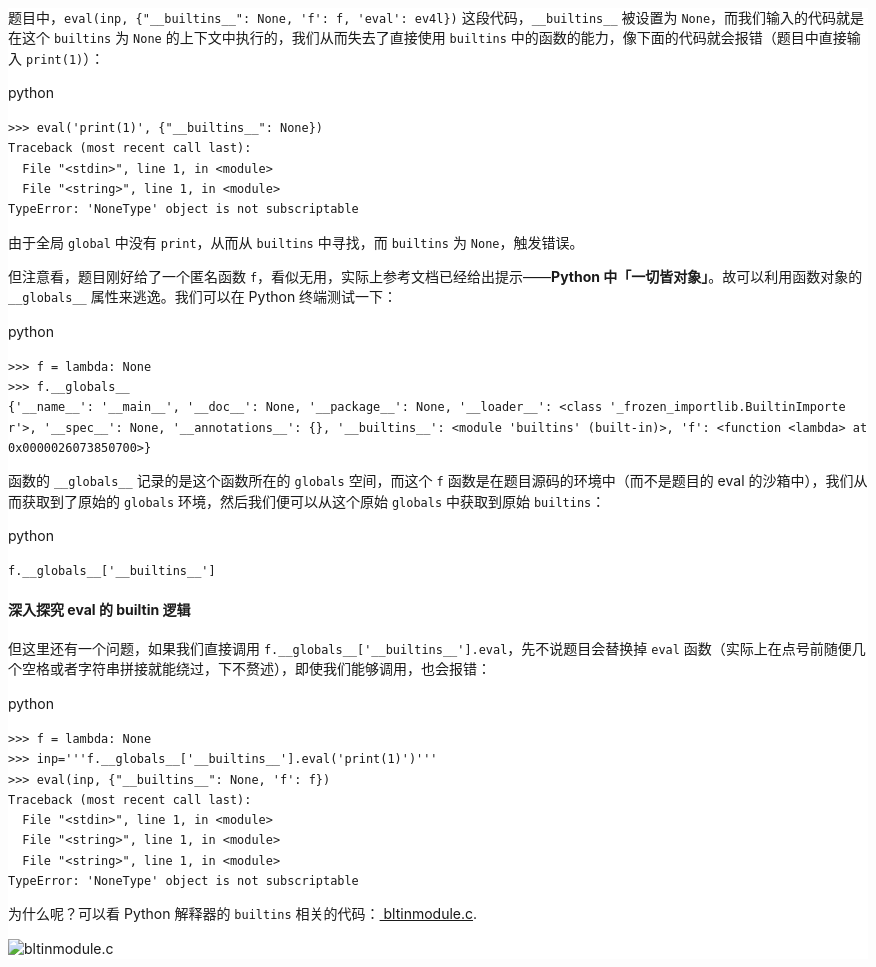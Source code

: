题目中，`eval(inp, {"__builtins__": None, 'f': f, 'eval': ev4l})` 这段代码，`__builtins__` 被设置为 `None`，而我们输入的代码就是在这个 `builtins` 为 `None` 的上下文中执行的，我们从而失去了直接使用 `builtins` 中的函数的能力，像下面的代码就会报错（题目中直接输入 `print(1)`）：

python

```
>>> eval('print(1)', {"__builtins__": None})
Traceback (most recent call last):
  File "<stdin>", line 1, in <module>
  File "<string>", line 1, in <module>
TypeError: 'NoneType' object is not subscriptable
```

由于全局 `global` 中没有 `print`，从而从 `builtins` 中寻找，而 `builtins` 为 `None`，触发错误。

但注意看，题目刚好给了一个匿名函数 `f`，看似无用，实际上参考文档已经给出提示——**Python 中「一切皆对象」**。故可以利用函数对象的 `__globals__` 属性来逃逸。我们可以在 Python 终端测试一下：

python

```
>>> f = lambda: None
>>> f.__globals__
{'__name__': '__main__', '__doc__': None, '__package__': None, '__loader__': <class '_frozen_importlib.BuiltinImporter'>, '__spec__': None, '__annotations__': {}, '__builtins__': <module 'builtins' (built-in)>, 'f': <function <lambda> at 0x0000026073850700>}
```

函数的 `__globals__` 记录的是这个函数所在的 `globals` 空间，而这个 `f` 函数是在题目源码的环境中（而不是题目的 eval 的沙箱中），我们从而获取到了原始的 `globals` 环境，然后我们便可以从这个原始 `globals` 中获取到原始 `builtins`：

python

```
f.__globals__['__builtins__']
```

#### 深入探究 eval 的 builtin 逻辑

但这里还有一个问题，如果我们直接调用 `f.__globals__['__builtins__'].eval`，先不说题目会替换掉 `eval` 函数（实际上在点号前随便几个空格或者字符串拼接就能绕过，下不赘述），即使我们能够调用，也会报错：

python

```
>>> f = lambda: None
>>> inp='''f.__globals__['__builtins__'].eval('print(1)')'''
>>> eval(inp, {"__builtins__": None, 'f': f})
Traceback (most recent call last):
  File "<stdin>", line 1, in <module>
  File "<string>", line 1, in <module>
  File "<string>", line 1, in <module>
TypeError: 'NoneType' object is not subscriptable
```

为什么呢？可以看 Python 解释器的 `builtins` 相关的代码：[ bltinmodule.c](https://github.com/python/cpython/blob/079875e39589eb0628b5883f7ffa387e7476ec06/Python/bltinmodule.c#L996-L1002).

![bltinmodule.c](https://ns.openctf.net/assets/caicaibei_1.D2AU5_8T.png)
